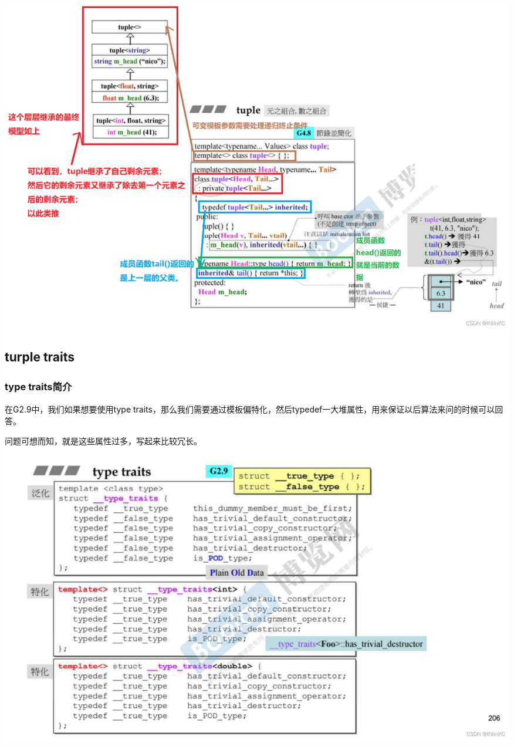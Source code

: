 ![在这里插入图片描述](.assets/380fab184cc84ead8fc86d300f496689.png)

## turple traits

### type traits简介

在G2.9中，我们如果想要使用type traits，那么我们需要通过模板偏特化，然后typedef一大堆属性，用来保证以后算法来问的时候可以回答。

问题可想而知，就是这些属性过多，写起来比较冗长。

![在这里插入图片描述](.assets/bb4ba44c11264594b912a3c24becfd70.png)
